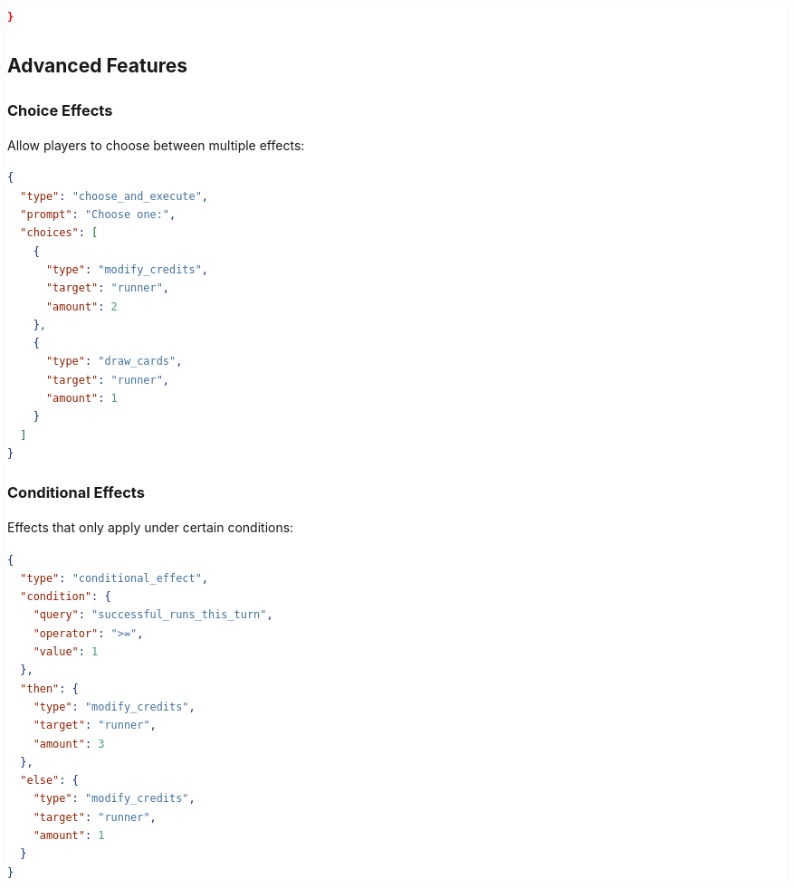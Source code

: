 ```json
}
```

## Advanced Features

### Choice Effects

Allow players to choose between multiple effects:

```json
{
  "type": "choose_and_execute",
  "prompt": "Choose one:",
  "choices": [
    {
      "type": "modify_credits",
      "target": "runner",
      "amount": 2
    },
    {
      "type": "draw_cards", 
      "target": "runner",
      "amount": 1
    }
  ]
}
```

### Conditional Effects

Effects that only apply under certain conditions:

```json
{
  "type": "conditional_effect",
  "condition": {
    "query": "successful_runs_this_turn",
    "operator": ">=",
    "value": 1
  },
  "then": {
    "type": "modify_credits",
    "target": "runner", 
    "amount": 3
  },
  "else": {
    "type": "modify_credits",
    "target": "runner",
    "amount": 1
  }
}
```
